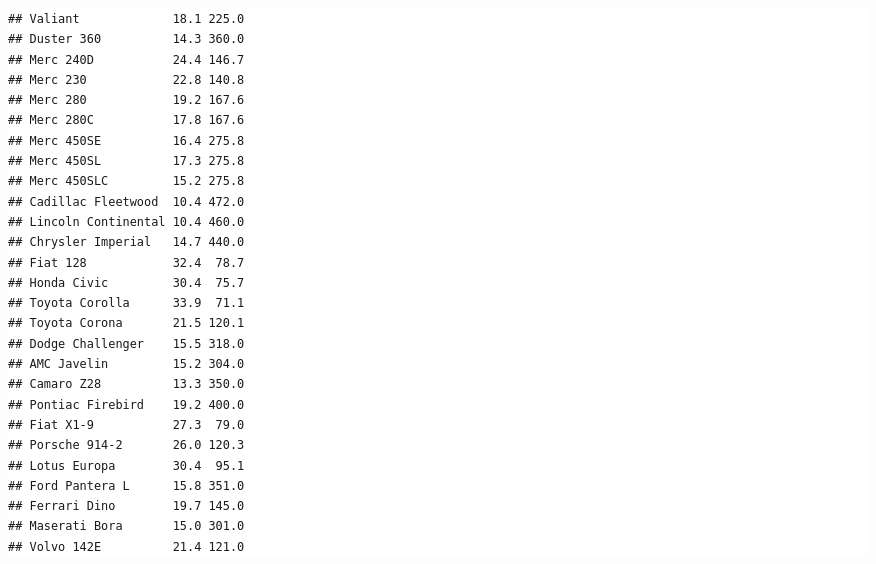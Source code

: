     ## Valiant             18.1 225.0
    ## Duster 360          14.3 360.0
    ## Merc 240D           24.4 146.7
    ## Merc 230            22.8 140.8
    ## Merc 280            19.2 167.6
    ## Merc 280C           17.8 167.6
    ## Merc 450SE          16.4 275.8
    ## Merc 450SL          17.3 275.8
    ## Merc 450SLC         15.2 275.8
    ## Cadillac Fleetwood  10.4 472.0
    ## Lincoln Continental 10.4 460.0
    ## Chrysler Imperial   14.7 440.0
    ## Fiat 128            32.4  78.7
    ## Honda Civic         30.4  75.7
    ## Toyota Corolla      33.9  71.1
    ## Toyota Corona       21.5 120.1
    ## Dodge Challenger    15.5 318.0
    ## AMC Javelin         15.2 304.0
    ## Camaro Z28          13.3 350.0
    ## Pontiac Firebird    19.2 400.0
    ## Fiat X1-9           27.3  79.0
    ## Porsche 914-2       26.0 120.3
    ## Lotus Europa        30.4  95.1
    ## Ford Pantera L      15.8 351.0
    ## Ferrari Dino        19.7 145.0
    ## Maserati Bora       15.0 301.0
    ## Volvo 142E          21.4 121.0
